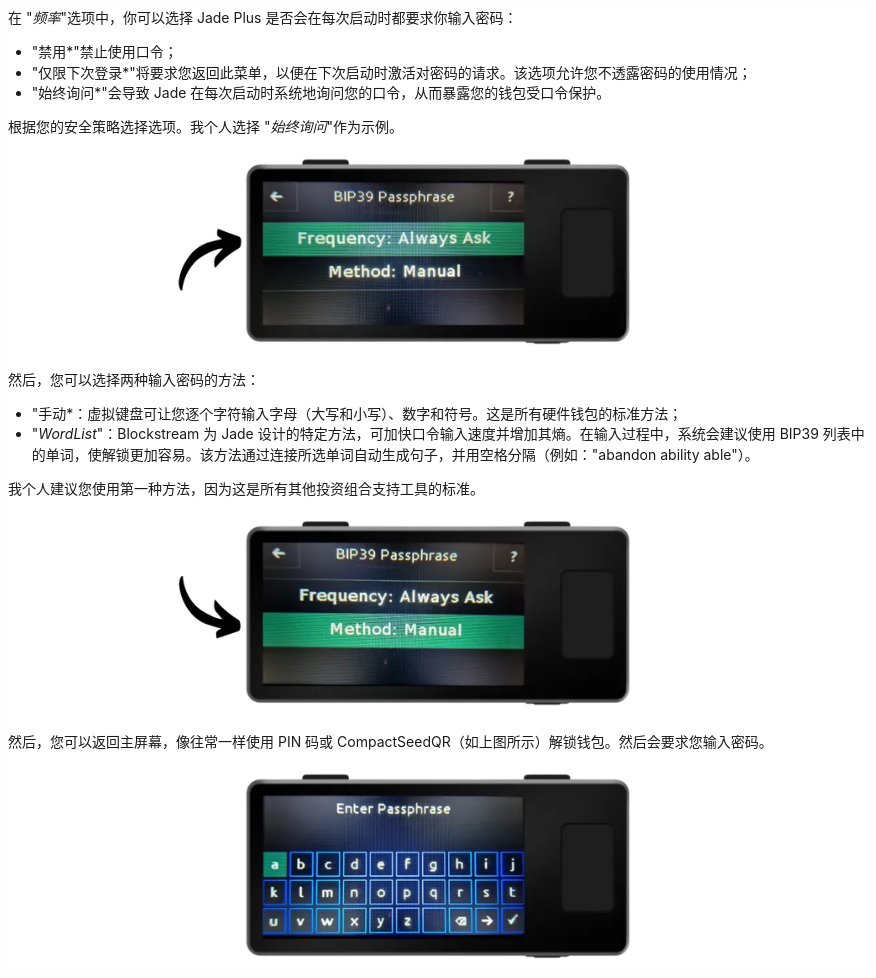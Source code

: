在 "*频率*"选项中，你可以选择 Jade Plus 是否会在每次启动时都要求你输入密码：


- "禁用*"禁止使用口令；
- "仅限下次登录*"将要求您返回此菜单，以便在下次启动时激活对密码的请求。该选项允许您不透露密码的使用情况；
- "始终询问*"会导致 Jade 在每次启动时系统地询问您的口令，从而暴露您的钱包受口令保护。

根据您的安全策略选择选项。我个人选择 "*始终询问*"作为示例。

![Image](assets/fr/44.webp)

然后，您可以选择两种输入密码的方法：


- "手动*：虚拟键盘可让您逐个字符输入字母（大写和小写）、数字和符号。这是所有硬件钱包的标准方法；
- "*WordList*"：Blockstream 为 Jade 设计的特定方法，可加快口令输入速度并增加其熵。在输入过程中，系统会建议使用 BIP39 列表中的单词，使解锁更加容易。该方法通过连接所选单词自动生成句子，并用空格分隔（例如："abandon ability able"）。

我个人建议您使用第一种方法，因为这是所有其他投资组合支持工具的标准。

![Image](assets/fr/45.webp)

然后，您可以返回主屏幕，像往常一样使用 PIN 码或 CompactSeedQR（如上图所示）解锁钱包。然后会要求您输入密码。

![Image](assets/fr/46.webp)
